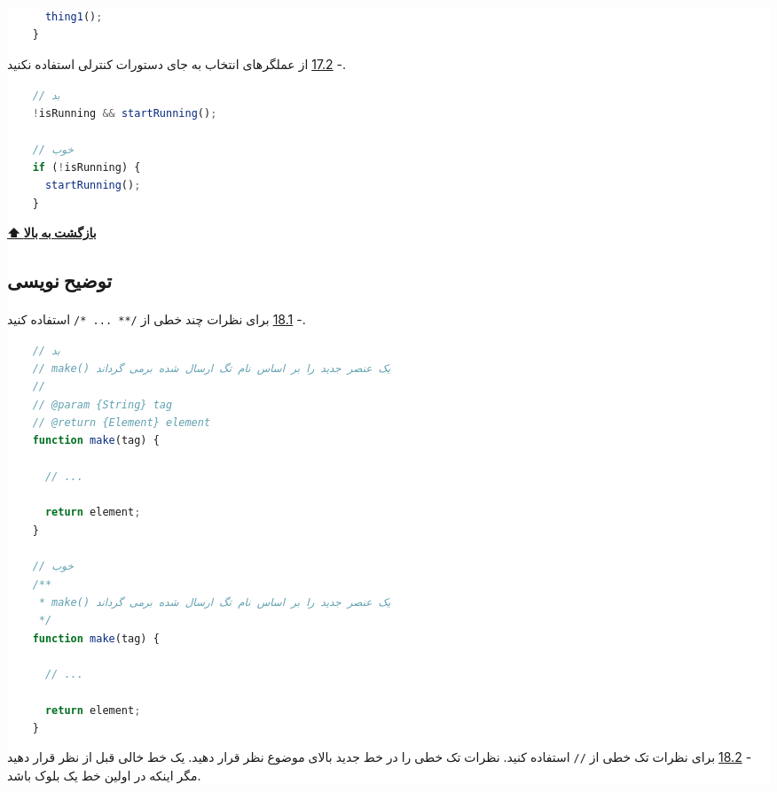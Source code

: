 ```javascript
      thing1();
    }
```

  <a name="control-statement--value-selection"></a><a name="control-statements--value-selection"></a>
‏- ‏[17.2](#control-statements--value-selection) از عملگرهای انتخاب به جای دستورات کنترلی استفاده نکنید.

```javascript
    // ‎بد
    !isRunning && startRunning();

    // ‎خوب
    if (!isRunning) {
      startRunning();
    }
```

**[⬆ بازگشت به بالا](#فهرست-مطالب)**

## توضیح نویسی

  <a name="comments--multiline"></a><a name="17.1"></a>
‏- ‏[18.1](#comments--multiline) برای نظرات چند خطی از `/** ... */` استفاده کنید.

```javascript
    // ‎بد
    // ‎make() یک عنصر جدید را بر اساس نام تگ ارسال شده برمی گرداند
    //
    // @param {String} tag
    // @return {Element} element
    function make(tag) {

      // ...

      return element;
    }

    // ‎خوب
    /**‎
     * ‎make() یک عنصر جدید را بر اساس نام تگ ارسال شده برمی گرداند
     ‎*/
    function make(tag) {

      // ...

      return element;
    }
```

  <a name="comments--singleline"></a><a name="17.2"></a>
‏- ‏[18.2](#comments--singleline) برای نظرات تک خطی از `//` استفاده کنید. نظرات تک خطی را در خط جدید بالای موضوع نظر قرار دهید. یک خط خالی قبل از نظر قرار دهید مگر اینکه در اولین خط یک بلوک باشد.
